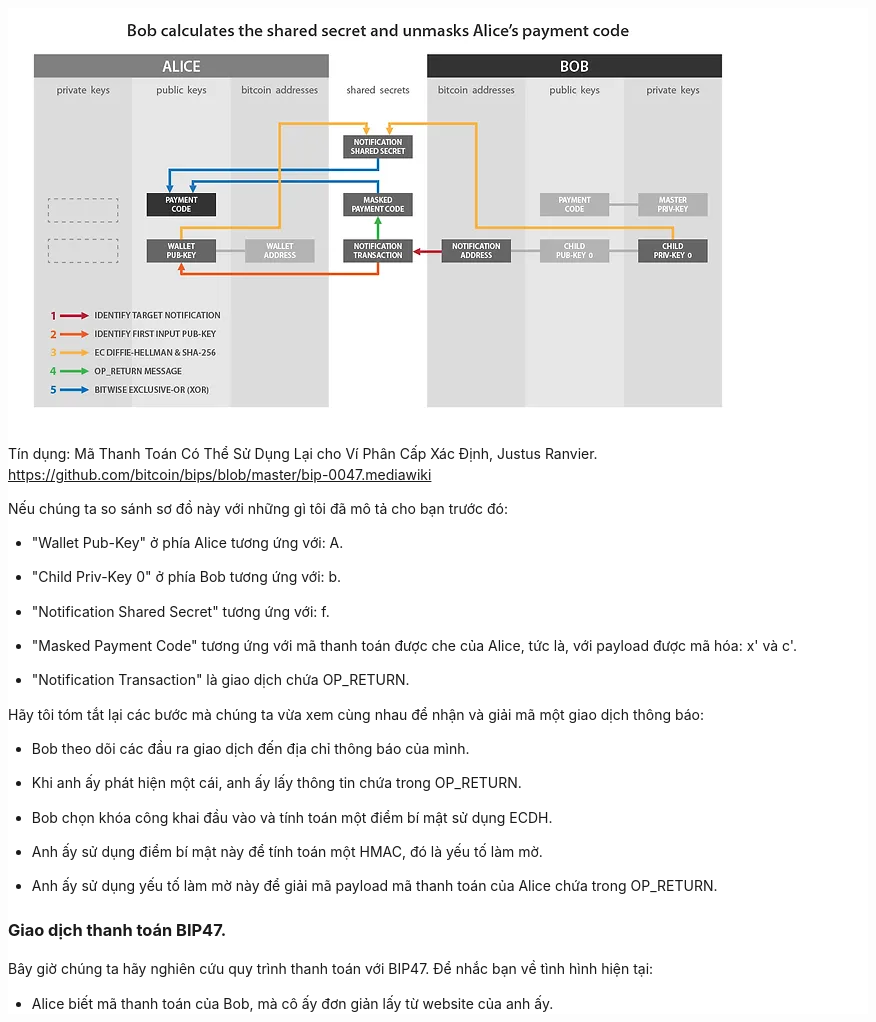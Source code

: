 ![Bob giải mã giao dịch thông báo của Alice](assets/20.webp)

Tín dụng: Mã Thanh Toán Có Thể Sử Dụng Lại cho Ví Phân Cấp Xác Định, Justus Ranvier. https://github.com/bitcoin/bips/blob/master/bip-0047.mediawiki

Nếu chúng ta so sánh sơ đồ này với những gì tôi đã mô tả cho bạn trước đó:

- "Wallet Pub-Key" ở phía Alice tương ứng với: A.

- "Child Priv-Key 0" ở phía Bob tương ứng với: b.

- "Notification Shared Secret" tương ứng với: f.

- "Masked Payment Code" tương ứng với mã thanh toán được che của Alice, tức là, với payload được mã hóa: x' và c'.

- "Notification Transaction" là giao dịch chứa OP_RETURN.

Hãy tôi tóm tắt lại các bước mà chúng ta vừa xem cùng nhau để nhận và giải mã một giao dịch thông báo:

- Bob theo dõi các đầu ra giao dịch đến địa chỉ thông báo của mình.

- Khi anh ấy phát hiện một cái, anh ấy lấy thông tin chứa trong OP_RETURN.

- Bob chọn khóa công khai đầu vào và tính toán một điểm bí mật sử dụng ECDH.

- Anh ấy sử dụng điểm bí mật này để tính toán một HMAC, đó là yếu tố làm mờ.

- Anh ấy sử dụng yếu tố làm mờ này để giải mã payload mã thanh toán của Alice chứa trong OP_RETURN.

### Giao dịch thanh toán BIP47.

Bây giờ chúng ta hãy nghiên cứu quy trình thanh toán với BIP47. Để nhắc bạn về tình hình hiện tại:

- Alice biết mã thanh toán của Bob, mà cô ấy đơn giản lấy từ website của anh ấy.
